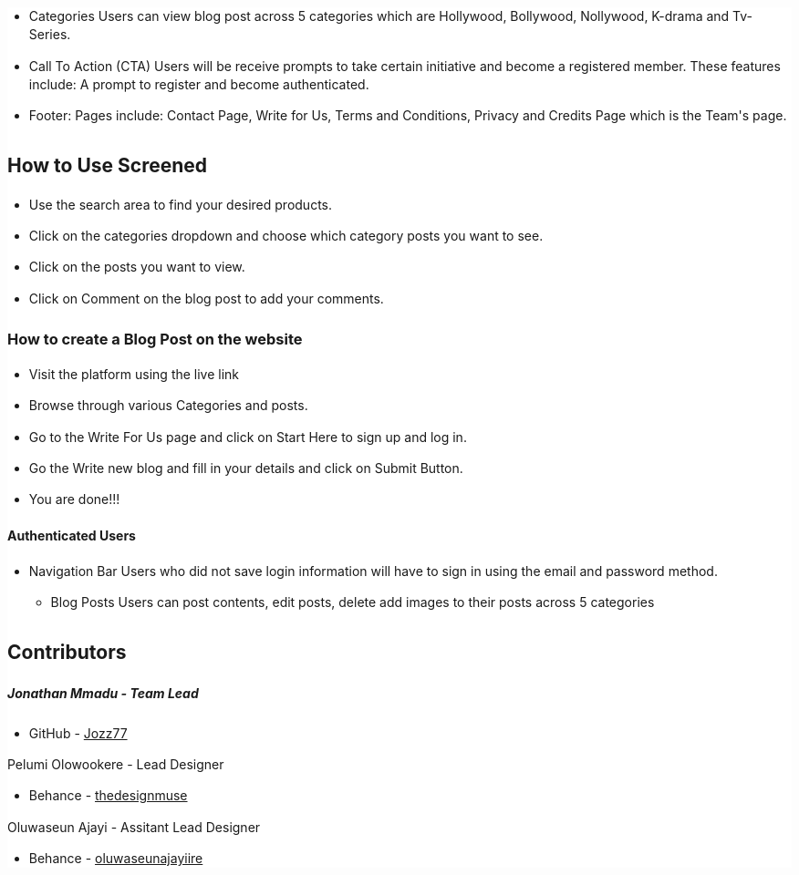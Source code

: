   - Categories
      Users can view blog post across 5 categories which are Hollywood, Bollywood, Nollywood, K-drama and Tv-Series.
      
  - Call To Action (CTA)
       Users will be receive prompts to take certain initiative and become a registered member. These features include: A prompt to register and become authenticated.
       
   - Footer: Pages include: Contact Page, Write for Us, Terms and Conditions, Privacy and Credits Page which is the Team's page.


## How to Use Screened

- Use the search area to find your desired products.

- Click on the categories dropdown and choose which category posts you want to see.

- Click on the posts you want to view.

- Click on Comment on the blog post to add your comments.

### How to create a Blog Post on the website

- Visit the platform using the live link

- Browse through various Categories and posts.

- Go to the Write For Us page and click on Start Here to sign up and log in.

- Go the Write new blog and fill in your details and click on Submit Button.

- You are done!!!




#### Authenticated Users

- Navigation Bar
  Users who did not save login information will have to sign in using the email and password method.
  
  - Blog Posts
  Users can post contents, edit posts, delete add images to their posts across 5 categories
     
## Contributors

##### Jonathan Mmadu - Team Lead

   - GitHub - [Jozz77](https://github.com/Jozz77)


Pelumi Olowookere - Lead Designer

   - Behance - [thedesignmuse](https://www.behance.net/thedesignmuse)


Oluwaseun Ajayi - Assitant Lead Designer

   - Behance - [oluwaseunajayiire](https://www.behance.net/oluwaseunajayiire)
